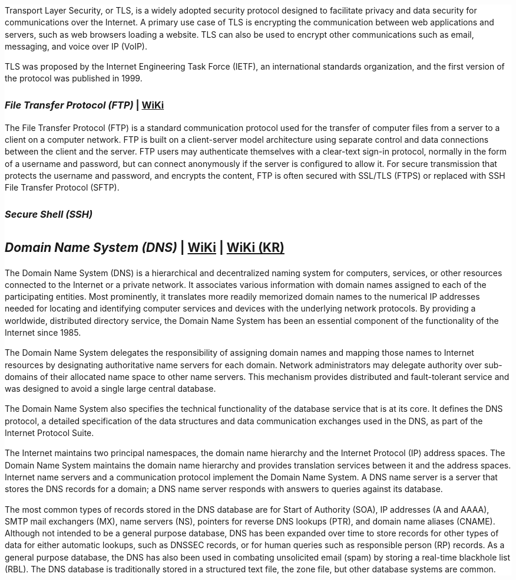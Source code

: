 Transport Layer Security, or TLS, is a widely adopted security protocol designed to facilitate privacy and data security for communications over the Internet. A primary use case of TLS is encrypting the communication between web applications and servers, such as web browsers loading a website. TLS can also be used to encrypt other communications such as email, messaging, and voice over IP (VoIP).

TLS was proposed by the Internet Engineering Task Force (IETF), an international standards organization, and the first version of the protocol was published in 1999.

### *File Transfer Protocol (FTP)* | [WiKi](https://en.wikipedia.org/wiki/File_Transfer_Protocol)

The File Transfer Protocol (FTP) is a standard communication protocol used for the transfer of computer files from a server to a client on a computer network. FTP is built on a client-server model architecture using separate control and data connections between the client and the server. FTP users may authenticate themselves with a clear-text sign-in protocol, normally in the form of a username and password, but can connect anonymously if the server is configured to allow it. For secure transmission that protects the username and password, and encrypts the content, FTP is often secured with SSL/TLS (FTPS) or replaced with SSH File Transfer Protocol (SFTP).

### *Secure Shell (SSH)*

## *Domain Name System (DNS)* | [WiKi](https://en.wikipedia.org/wiki/Domain_Name_System) | [WiKi (KR)](https://ko.wikipedia.org/wiki/%EB%8F%84%EB%A9%94%EC%9D%B8_%EB%84%A4%EC%9E%84_%EC%8B%9C%EC%8A%A4%ED%85%9C)

The Domain Name System (DNS) is a hierarchical and decentralized naming system for computers, services, or other resources connected to the Internet or a private network. It associates various information with domain names assigned to each of the participating entities. Most prominently, it translates more readily memorized domain names to the numerical IP addresses needed for locating and identifying computer services and devices with the underlying network protocols. By providing a worldwide, distributed directory service, the Domain Name System has been an essential component of the functionality of the Internet since 1985.

The Domain Name System delegates the responsibility of assigning domain names and mapping those names to Internet resources by designating authoritative name servers for each domain. Network administrators may delegate authority over sub-domains of their allocated name space to other name servers. This mechanism provides distributed and fault-tolerant service and was designed to avoid a single large central database.

The Domain Name System also specifies the technical functionality of the database service that is at its core. It defines the DNS protocol, a detailed specification of the data structures and data communication exchanges used in the DNS, as part of the Internet Protocol Suite.

The Internet maintains two principal namespaces, the domain name hierarchy and the Internet Protocol (IP) address spaces. The Domain Name System maintains the domain name hierarchy and provides translation services between it and the address spaces. Internet name servers and a communication protocol implement the Domain Name System. A DNS name server is a server that stores the DNS records for a domain; a DNS name server responds with answers to queries against its database.

The most common types of records stored in the DNS database are for Start of Authority (SOA), IP addresses (A and AAAA), SMTP mail exchangers (MX), name servers (NS), pointers for reverse DNS lookups (PTR), and domain name aliases (CNAME). Although not intended to be a general purpose database, DNS has been expanded over time to store records for other types of data for either automatic lookups, such as DNSSEC records, or for human queries such as responsible person (RP) records. As a general purpose database, the DNS has also been used in combating unsolicited email (spam) by storing a real-time blackhole list (RBL). The DNS database is traditionally stored in a structured text file, the zone file, but other database systems are common.
